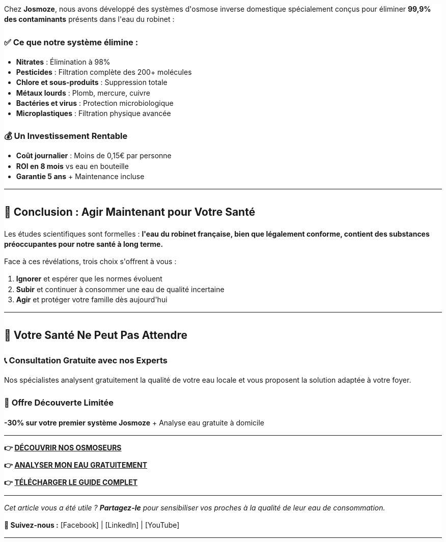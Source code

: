 Chez **Josmoze**, nous avons développé des systèmes d'osmose inverse domestique spécialement conçus pour éliminer **99,9% des contaminants** présents dans l'eau du robinet :

### ✅ Ce que notre système élimine :
- **Nitrates** : Élimination à 98%
- **Pesticides** : Filtration complète des 200+ molécules
- **Chlore et sous-produits** : Suppression totale
- **Métaux lourds** : Plomb, mercure, cuivre
- **Bactéries et virus** : Protection microbiologique
- **Microplastiques** : Filtration physique avancée

### 💰 **Un Investissement Rentable**
- **Coût journalier** : Moins de 0,15€ par personne
- **ROI en 8 mois** vs eau en bouteille
- **Garantie 5 ans** + Maintenance incluse

---

## 🚨 Conclusion : Agir Maintenant pour Votre Santé

Les études scientifiques sont formelles : **l'eau du robinet française, bien que légalement conforme, contient des substances préoccupantes pour notre santé à long terme.**

Face à ces révélations, trois choix s'offrent à vous :
1. **Ignorer** et espérer que les normes évoluent
2. **Subir** et continuer à consommer une eau de qualité incertaine  
3. **Agir** et protéger votre famille dès aujourd'hui

---

## 🎯 Votre Santé Ne Peut Pas Attendre

### 📞 **Consultation Gratuite avec nos Experts**
Nos spécialistes analysent gratuitement la qualité de votre eau locale et vous proposent la solution adaptée à votre foyer.

### 🎁 **Offre Découverte Limitée**
**-30% sur votre premier système Josmoze** + Analyse eau gratuite à domicile

---

**👉 [DÉCOUVRIR NOS OSMOSEURS](https://www.josmoze.com/osmoseur-particulier)**

**👉 [ANALYSER MON EAU GRATUITEMENT](https://www.josmoze.com/consultation)**

**👉 [TÉLÉCHARGER LE GUIDE COMPLET](https://www.josmoze.com/guide-eau-pure)**

---

*Cet article vous a été utile ? **Partagez-le** pour sensibiliser vos proches à la qualité de leur eau de consommation.*

**📱 Suivez-nous :** [Facebook] | [LinkedIn] | [YouTube]

---